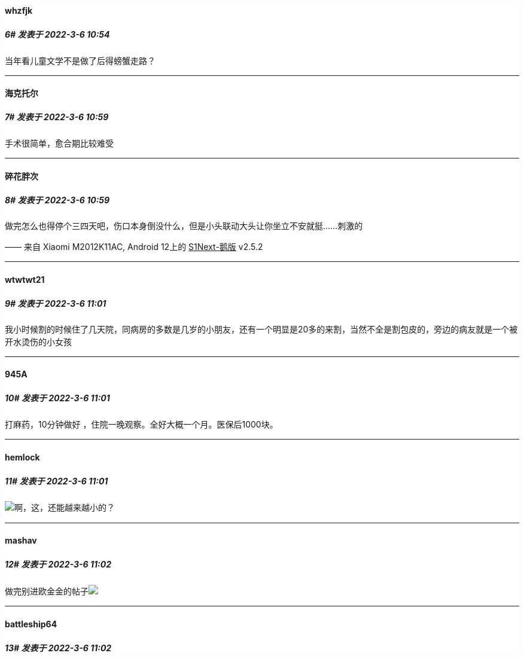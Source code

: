 ####  whzfjk  
##### 6#       发表于 2022-3-6 10:54

当年看儿童文学不是做了后得螃蟹走路？

*****

####  海克托尔  
##### 7#       发表于 2022-3-6 10:59

手术很简单，愈合期比较难受

*****

####  碎花胖次  
##### 8#       发表于 2022-3-6 10:59

做完怎么也得停个三四天吧，伤口本身倒没什么，但是小头联动大头让你坐立不安就挺……刺激的

—— 来自 Xiaomi M2012K11AC, Android 12上的 [S1Next-鹅版](https://github.com/ykrank/S1-Next/releases) v2.5.2

*****

####  wtwtwt21  
##### 9#       发表于 2022-3-6 11:01

我小时候割的时候住了几天院，同病房的多数是几岁的小朋友，还有一个明显是20多的来割，当然不全是割包皮的，旁边的病友就是一个被开水烫伤的小女孩

*****

####  945A  
##### 10#       发表于 2022-3-6 11:01

打麻药，10分钟做好 ，住院一晚观察。全好大概一个月。医保后1000块。

*****

####  hemlock  
##### 11#       发表于 2022-3-6 11:01

<img src="https://static.saraba1st.com/image/smiley/face2017/112.png" referrerpolicy="no-referrer">啊，这，还能越来越小的？

*****

####  mashav  
##### 12#       发表于 2022-3-6 11:02

做完别进欧金金的帖子<img src="https://static.saraba1st.com/image/smiley/face2017/067.png" referrerpolicy="no-referrer">

*****

####  battleship64  
##### 13#       发表于 2022-3-6 11:02
